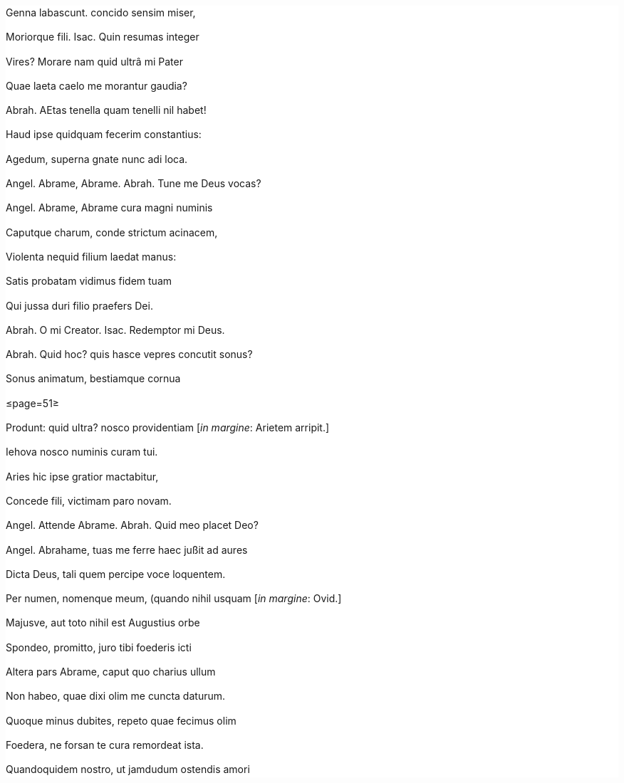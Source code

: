 Genna labascunt. concido sensim miser,

Moriorque fili. Isac. Quin resumas integer

Vires? Morare nam quid ultrâ mi Pater

Quae laeta caelo me morantur gaudia?

Abrah. AEtas tenella quam tenelli nil habet!

Haud ipse quidquam fecerim constantius:

Agedum, superna gnate nunc adi loca.

Angel. Abrame, Abrame. Abrah. Tune me Deus vocas?

Angel. Abrame, Abrame cura magni numinis

Caputque charum, conde strictum acinacem,

Violenta nequid filium laedat manus:

Satis probatam vidimus fidem tuam

Qui jussa duri filio praefers Dei.

Abrah. O mi Creator. Isac. Redemptor mi Deus.

Abrah. Quid hoc? quis hasce vepres concutit sonus?

Sonus animatum, bestiamque cornua

≤page=51≥

Produnt: quid ultra? nosco providentiam \[*in margine*: Arietem
arripit.\]

Iehova nosco numinis curam tui.

Aries hic ipse gratior mactabitur,

Concede fili, victimam paro novam.

Angel. Attende Abrame. Abrah. Quid meo placet Deo?

Angel. Abrahame, tuas me ferre haec jußit ad aures

Dicta Deus, tali quem percipe voce loquentem.

Per numen, nomenque meum, (quando nihil usquam \[*in margine*: Ovid.\]

Majusve, aut toto nihil est Augustius orbe

Spondeo, promitto, juro tibi foederis icti

Altera pars Abrame, caput quo charius ullum

Non habeo, quae dixi olim me cuncta daturum.

Quoque minus dubites, repeto quae fecimus olim

Foedera, ne forsan te cura remordeat ista.

Quandoquidem nostro, ut jamdudum ostendis amori
